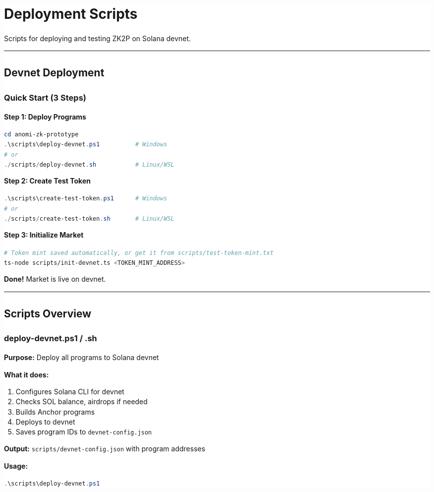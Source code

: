 # Deployment Scripts

Scripts for deploying and testing ZK2P on Solana devnet.

---

## Devnet Deployment

### Quick Start (3 Steps)

**Step 1: Deploy Programs**
```powershell
cd anomi-zk-prototype
.\scripts\deploy-devnet.ps1          # Windows
# or
./scripts/deploy-devnet.sh           # Linux/WSL
```

**Step 2: Create Test Token**
```powershell
.\scripts\create-test-token.ps1      # Windows
# or
./scripts/create-test-token.sh       # Linux/WSL
```

**Step 3: Initialize Market**
```bash
# Token mint saved automatically, or get it from scripts/test-token-mint.txt
ts-node scripts/init-devnet.ts <TOKEN_MINT_ADDRESS>
```

**Done!** Market is live on devnet.

---

## Scripts Overview

### deploy-devnet.ps1 / .sh

**Purpose:** Deploy all programs to Solana devnet

**What it does:**
1. Configures Solana CLI for devnet
2. Checks SOL balance, airdrops if needed
3. Builds Anchor programs
4. Deploys to devnet
5. Saves program IDs to `devnet-config.json`

**Output:** `scripts/devnet-config.json` with program addresses

**Usage:**
```powershell
.\scripts\deploy-devnet.ps1
```
